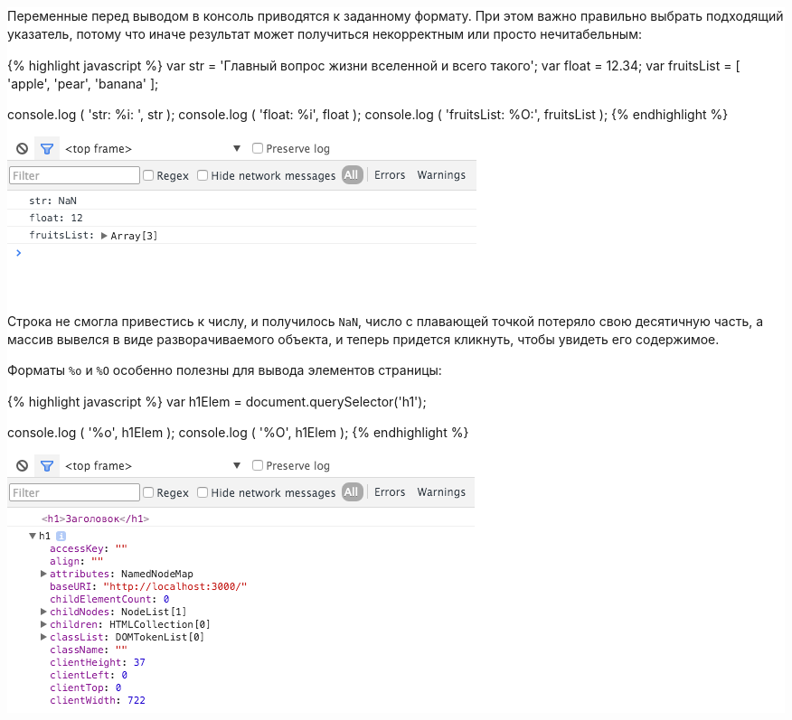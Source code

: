 Переменные перед выводом в консоль приводятся к заданному формату. При этом важно правильно выбрать подходящий указатель, потому что иначе результат может получиться некорректным или просто нечитабельным:

{% highlight javascript %}
var str = 'Главный вопрос жизни вселенной и всего такого';
var float = 12.34;
var fruitsList = [ 'apple', 'pear', 'banana' ];

console.log ( 'str: %i: ', str );
console.log ( 'float: %i', float );
console.log ( 'fruitsList: %O:', fruitsList );
{% endhighlight %}

<img src="/assets/img/articles/funny-console/fig7.png" alt="Неверные форматы">

Строка не смогла привестись к числу, и получилось <code>NaN</code>, число с плавающей точкой потеряло свою десятичную часть, а массив вывелся в виде разворачиваемого объекта, и теперь придется кликнуть, чтобы увидеть его содержимое.

Форматы <code>%o</code> и <code>%O</code> особенно полезны для вывода элементов страницы:

{% highlight javascript %}
var h1Elem = document.querySelector('h1');

console.log ( '%o', h1Elem );
console.log ( '%O', h1Elem );
{% endhighlight %}

<img src="/assets/img/articles/funny-console/fig8.png" alt="Разный вывод DOM-элементов">
